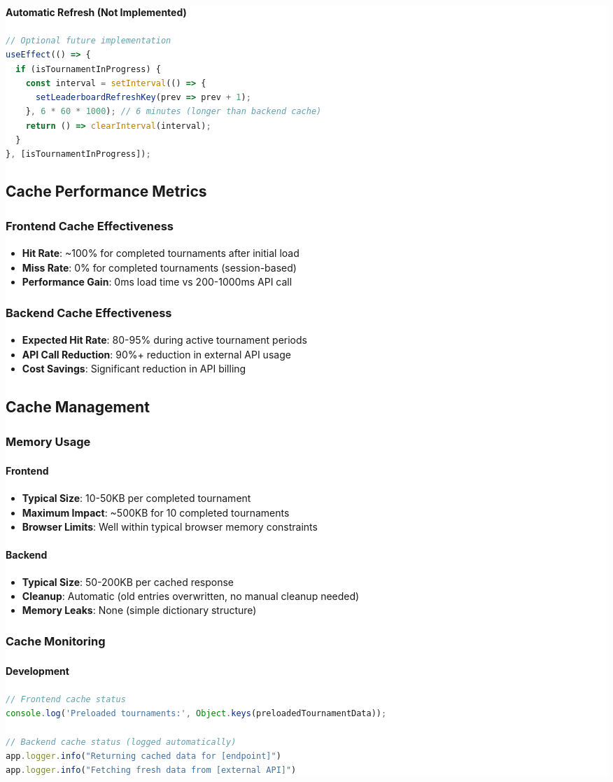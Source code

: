 #### Automatic Refresh (Not Implemented)
```javascript
// Optional future implementation
useEffect(() => {
  if (isTournamentInProgress) {
    const interval = setInterval(() => {
      setLeaderboardRefreshKey(prev => prev + 1);
    }, 6 * 60 * 1000); // 6 minutes (longer than backend cache)
    return () => clearInterval(interval);
  }
}, [isTournamentInProgress]);
```

## Cache Performance Metrics

### Frontend Cache Effectiveness
- **Hit Rate**: ~100% for completed tournaments after initial load
- **Miss Rate**: 0% for completed tournaments (session-based)
- **Performance Gain**: 0ms load time vs 200-1000ms API call

### Backend Cache Effectiveness
- **Expected Hit Rate**: 80-95% during active tournament periods
- **API Call Reduction**: 90%+ reduction in external API usage
- **Cost Savings**: Significant reduction in API billing

## Cache Management

### Memory Usage

#### Frontend
- **Typical Size**: 10-50KB per completed tournament
- **Maximum Impact**: ~500KB for 10 completed tournaments
- **Browser Limits**: Well within typical browser memory constraints

#### Backend
- **Typical Size**: 50-200KB per cached response
- **Cleanup**: Automatic (old entries overwritten, no manual cleanup needed)
- **Memory Leaks**: None (simple dictionary structure)

### Cache Monitoring

#### Development
```javascript
// Frontend cache status
console.log('Preloaded tournaments:', Object.keys(preloadedTournamentData));

// Backend cache status (logged automatically)
app.logger.info("Returning cached data for [endpoint]")
app.logger.info("Fetching fresh data from [external API]")
```
